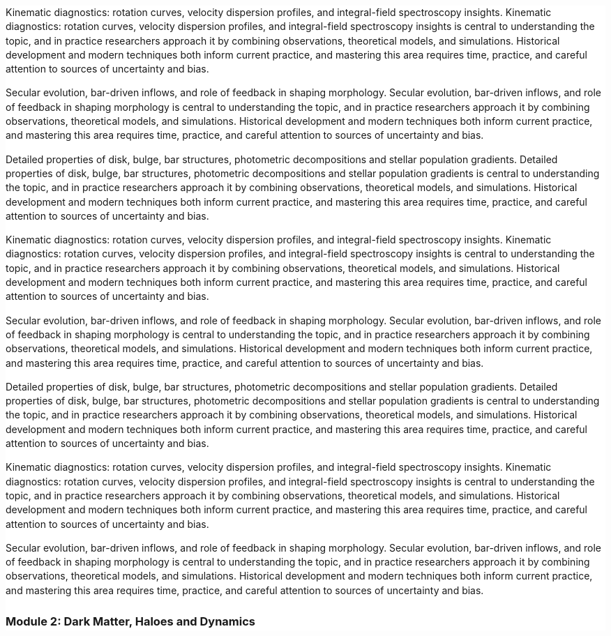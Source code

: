 Kinematic diagnostics: rotation curves, velocity dispersion profiles, and integral-field spectroscopy insights. Kinematic diagnostics: rotation curves, velocity dispersion profiles, and integral-field spectroscopy insights is central to understanding the topic, and in practice researchers approach it by combining observations, theoretical models, and simulations. Historical development and modern techniques both inform current practice, and mastering this area requires time, practice, and careful attention to sources of uncertainty and bias.

Secular evolution, bar-driven inflows, and role of feedback in shaping morphology. Secular evolution, bar-driven inflows, and role of feedback in shaping morphology is central to understanding the topic, and in practice researchers approach it by combining observations, theoretical models, and simulations. Historical development and modern techniques both inform current practice, and mastering this area requires time, practice, and careful attention to sources of uncertainty and bias.

Detailed properties of disk, bulge, bar structures, photometric decompositions and stellar population gradients. Detailed properties of disk, bulge, bar structures, photometric decompositions and stellar population gradients is central to understanding the topic, and in practice researchers approach it by combining observations, theoretical models, and simulations. Historical development and modern techniques both inform current practice, and mastering this area requires time, practice, and careful attention to sources of uncertainty and bias.

Kinematic diagnostics: rotation curves, velocity dispersion profiles, and integral-field spectroscopy insights. Kinematic diagnostics: rotation curves, velocity dispersion profiles, and integral-field spectroscopy insights is central to understanding the topic, and in practice researchers approach it by combining observations, theoretical models, and simulations. Historical development and modern techniques both inform current practice, and mastering this area requires time, practice, and careful attention to sources of uncertainty and bias.

Secular evolution, bar-driven inflows, and role of feedback in shaping morphology. Secular evolution, bar-driven inflows, and role of feedback in shaping morphology is central to understanding the topic, and in practice researchers approach it by combining observations, theoretical models, and simulations. Historical development and modern techniques both inform current practice, and mastering this area requires time, practice, and careful attention to sources of uncertainty and bias.

Detailed properties of disk, bulge, bar structures, photometric decompositions and stellar population gradients. Detailed properties of disk, bulge, bar structures, photometric decompositions and stellar population gradients is central to understanding the topic, and in practice researchers approach it by combining observations, theoretical models, and simulations. Historical development and modern techniques both inform current practice, and mastering this area requires time, practice, and careful attention to sources of uncertainty and bias.

Kinematic diagnostics: rotation curves, velocity dispersion profiles, and integral-field spectroscopy insights. Kinematic diagnostics: rotation curves, velocity dispersion profiles, and integral-field spectroscopy insights is central to understanding the topic, and in practice researchers approach it by combining observations, theoretical models, and simulations. Historical development and modern techniques both inform current practice, and mastering this area requires time, practice, and careful attention to sources of uncertainty and bias.

Secular evolution, bar-driven inflows, and role of feedback in shaping morphology. Secular evolution, bar-driven inflows, and role of feedback in shaping morphology is central to understanding the topic, and in practice researchers approach it by combining observations, theoretical models, and simulations. Historical development and modern techniques both inform current practice, and mastering this area requires time, practice, and careful attention to sources of uncertainty and bias.


### Module 2: Dark Matter, Haloes and Dynamics
